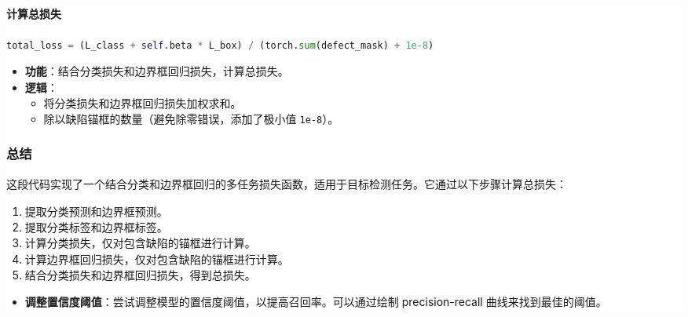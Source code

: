 #### 计算总损失
```python
total_loss = (L_class + self.beta * L_box) / (torch.sum(defect_mask) + 1e-8)
```
- **功能**：结合分类损失和边界框回归损失，计算总损失。
- **逻辑**：
  - 将分类损失和边界框回归损失加权求和。
  - 除以缺陷锚框的数量（避免除零错误，添加了极小值 `1e-8`）。

### 总结
这段代码实现了一个结合分类和边界框回归的多任务损失函数，适用于目标检测任务。它通过以下步骤计算总损失：
1. 提取分类预测和边界框预测。
2. 提取分类标签和边界框标签。
3. 计算分类损失，仅对包含缺陷的锚框进行计算。
4. 计算边界框回归损失，仅对包含缺陷的锚框进行计算。
5. 结合分类损失和边界框回归损失，得到总损失。





- **调整置信度阈值**：尝试调整模型的置信度阈值，以提高召回率。可以通过绘制 precision-recall 曲线来找到最佳的阈值。 	